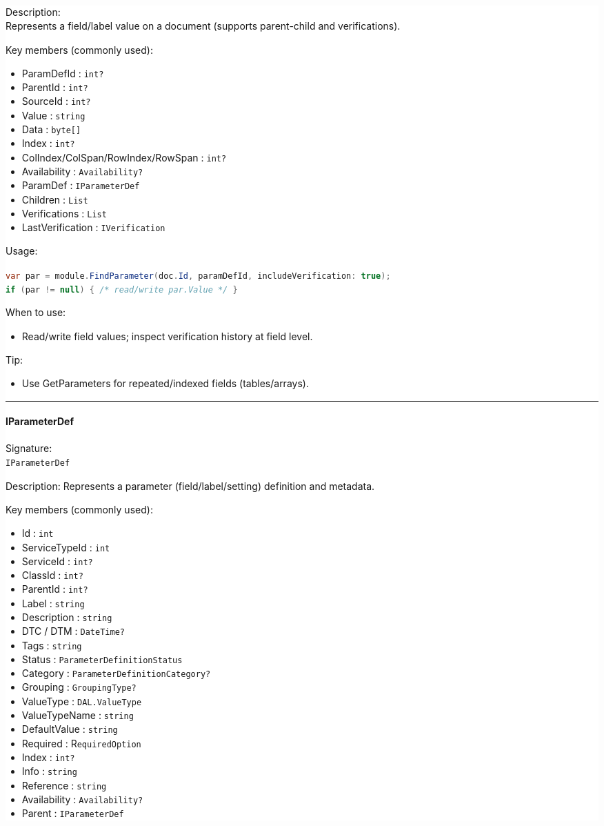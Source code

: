 Description:  
Represents a field/label value on a document (supports parent-child and verifications).

Key members (commonly used):

* ParamDefId : `int?`
* ParentId : `int?`
* SourceId : `int?`
* Value : `string`
* Data : `byte[]`
* Index : `int?`
* ColIndex/ColSpan/RowIndex/RowSpan : `int?`
* Availability : `Availability?`
* ParamDef : `IParameterDef`
* Children : `List`
* Verifications : `List`
* LastVerification : `IVerification`

Usage:

```csharp
var par = module.FindParameter(doc.Id, paramDefId, includeVerification: true);
if (par != null) { /* read/write par.Value */ }
```

When to use:

* Read/write field values; inspect verification history at field level.

Tip:

* Use GetParameters for repeated/indexed fields (tables/arrays).

***

#### IParameterDef

Signature:  
`IParameterDef`

Description: 
Represents a parameter (field/label/setting) definition and metadata.

Key members (commonly used):

* Id : `int`
* ServiceTypeId : `int`
* ServiceId : `int?`
* ClassId : `int?`
* ParentId : `int?`
* Label : `string`
* Description : `string`
* DTC / DTM : `DateTime?`
* Tags : `string`
* Status : `ParameterDefinitionStatus`
* Category : `ParameterDefinitionCategory?`
* Grouping : `GroupingType?`
* ValueType : `DAL.ValueType`
* ValueTypeName : `string`
* DefaultValue : `string`
* Required : R`equiredOption`
* Index : `int?`
* Info : `string`
* Reference : `string`
* Availability : `Availability?`
* Parent : `IParameterDef`
